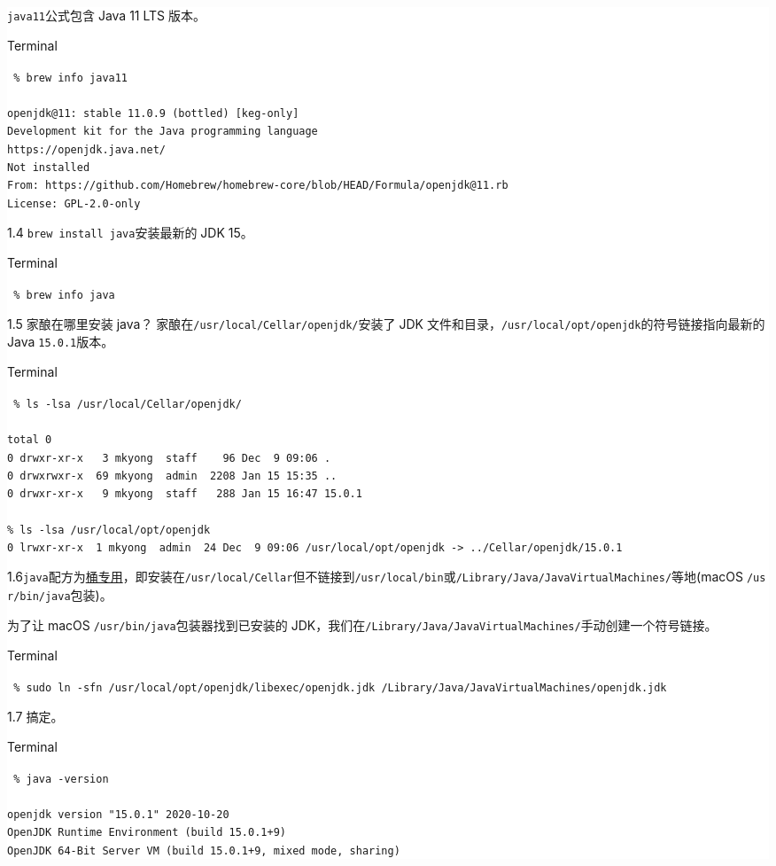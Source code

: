 `java11`公式包含 Java 11 LTS 版本。

Terminal

```
 % brew info java11  

openjdk@11: stable 11.0.9 (bottled) [keg-only]
Development kit for the Java programming language
https://openjdk.java.net/
Not installed
From: https://github.com/Homebrew/homebrew-core/blob/HEAD/Formula/openjdk@11.rb
License: GPL-2.0-only 
```

1.4 `brew install java`安装最新的 JDK 15。

Terminal

```
 % brew info java 
```

1.5 家酿在哪里安装 java？
家酿在`/usr/local/Cellar/openjdk/`安装了 JDK 文件和目录，`/usr/local/opt/openjdk`的符号链接指向最新的 Java `15.0.1`版本。

Terminal

```
 % ls -lsa /usr/local/Cellar/openjdk/      

total 0
0 drwxr-xr-x   3 mkyong  staff    96 Dec  9 09:06 .
0 drwxrwxr-x  69 mkyong  admin  2208 Jan 15 15:35 ..
0 drwxr-xr-x   9 mkyong  staff   288 Jan 15 16:47 15.0.1

% ls -lsa /usr/local/opt/openjdk
0 lrwxr-xr-x  1 mkyong  admin  24 Dec  9 09:06 /usr/local/opt/openjdk -> ../Cellar/openjdk/15.0.1 
```

1.6`java`配方为[桶专用](http://web.archive.org/web/20221225035418/https://docs.brew.sh/FAQ#what-does-keg-only-mean)，即安装在`/usr/local/Cellar`但不链接到`/usr/local/bin`或`/Library/Java/JavaVirtualMachines/`等地(macOS `/usr/bin/java`包装)。

为了让 macOS `/usr/bin/java`包装器找到已安装的 JDK，我们在`/Library/Java/JavaVirtualMachines/`手动创建一个符号链接。

Terminal

```
 % sudo ln -sfn /usr/local/opt/openjdk/libexec/openjdk.jdk /Library/Java/JavaVirtualMachines/openjdk.jdk 
```

1.7 搞定。

Terminal

```
 % java -version

openjdk version "15.0.1" 2020-10-20
OpenJDK Runtime Environment (build 15.0.1+9)
OpenJDK 64-Bit Server VM (build 15.0.1+9, mixed mode, sharing) 
```
